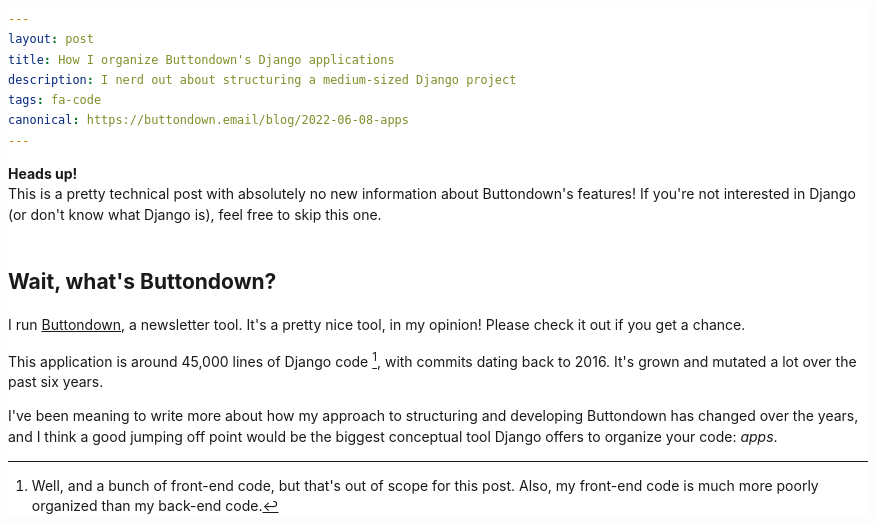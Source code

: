 ```yaml
---
layout: post
title: How I organize Buttondown's Django applications
description: I nerd out about structuring a medium-sized Django project
tags: fa-code
canonical: https://buttondown.email/blog/2022-06-08-apps
---
```


<div class="notice"><strong>Heads up!</strong><br />This is a pretty technical post with absolutely no new information about Buttondown's features! If you're not interested in Django (or don't know what Django is), feel free to skip this one.</div>

<style>
    h2 code {
        font-size: 24px;
        margin-top: 2em;
    }
    h2 {
        margin-top: 2em;
    }
    table {
        width: 100%;
        border-collapse: collapse;
    }
    td, th {
        padding: 10px;
        border: 1px solid #ccc;
    }
    tr:nth-child(2n) {
        background-color: #eee;
    }
    th {
        text-align: left;
        background-color: #ccc;
    }
    td:last-child, th:last-child {
        text-align: right;
    }
</style>

## Wait, what's Buttondown?

I run [Buttondown](https://buttondown.email), a newsletter tool. It's a pretty nice tool, in my opinion! Please check it out if you get a chance.

This application is around 45,000 lines of Django code [^2], with commits dating back to 2016. It's grown and mutated a lot over the past six years.

I've been meaning to write more about how my approach to structuring and developing Buttondown has changed over the years, and I think a good jumping off point would be the biggest conceptual tool Django offers to organize your code: _apps_.


[^1]: As someone who's lost five hours of their life to shenanigans with cross-app migration squashing, I can certainly sympathize with some of the histrionics of this world-view.
[^2]: Well, and a bunch of front-end code, but that's out of scope for this post. Also, my front-end code is much more poorly organized than my back-end code.